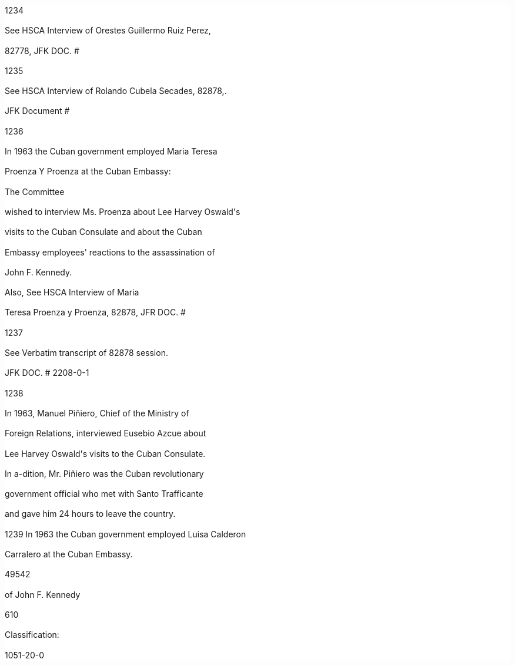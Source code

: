 1234

See HSCA Interview of Orestes Guillermo Ruiz Perez,

82778, JFK DOC. #

1235

See HSCA Interview of Rolando Cubela Secades, 82878,.

JFK Document #

1236

In 1963 the Cuban government employed Maria Teresa

Proenza Y Proenza at the Cuban Embassy:

The Committee

wished to interview Ms. Proenza about Lee Harvey Oswald's

visits to the Cuban Consulate and about the Cuban

Embassy employees' reactions to the assassination of

John F. Kennedy.

Also, See HSCA Interview of Maria

Teresa Proenza y Proenza, 82878, JFR DOC. #

1237

See Verbatim transcript of 82878 session.

JFK DOC. # 2208-0-1

1238

In 1963, Manuel Piñiero, Chief of the Ministry of

Foreign Relations, interviewed Eusebio Azcue about

Lee Harvey Oswald's visits to the Cuban Consulate.

In a-dition, Mr. Piñiero was the Cuban revolutionary

government official who met with Santo Trafficante

and gave him 24 hours to leave the country.

1239 In 1963 the Cuban government employed Luisa Calderon

Carralero at the Cuban Embassy.

49542

of John F. Kennedy

610

Classification:

1051-20-0
